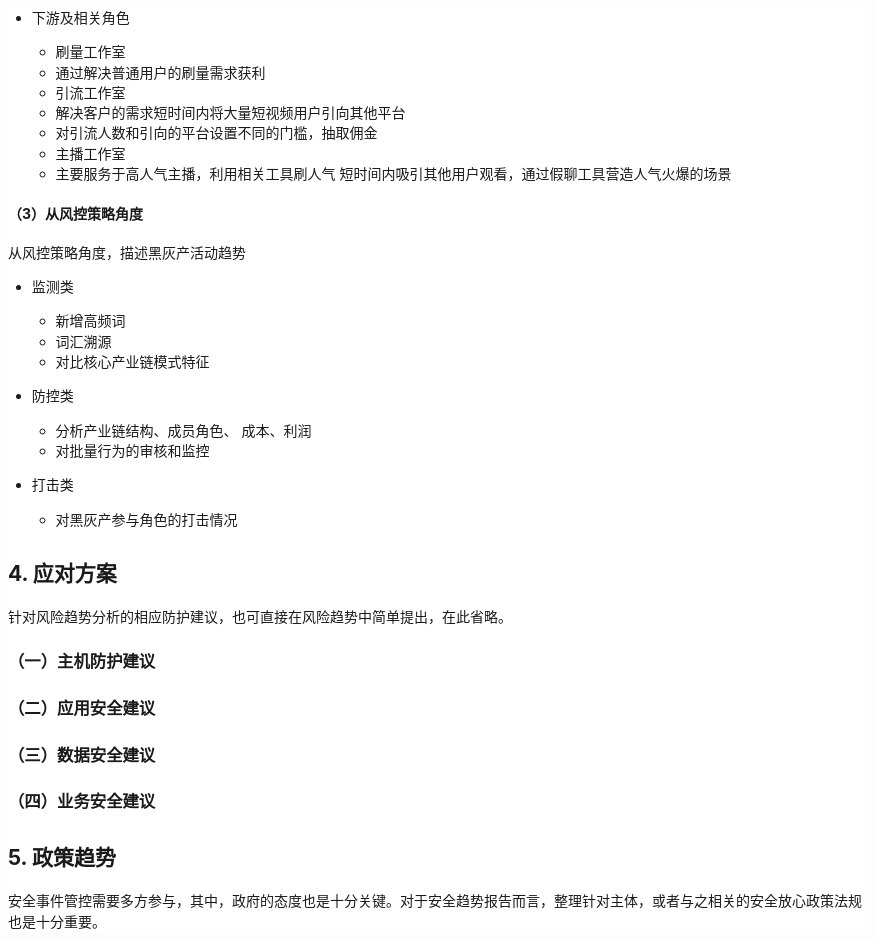 -   下游及相关角色

    -   刷量工作室
    -   通过解决普通用户的刷量需求获利
    -   引流工作室
    -   解决客户的需求短时间内将大量短视频用户引向其他平台
    -   对引流人数和引向的平台设置不同的门槛，抽取佣金
    -   主播工作室
    -   主要服务于高人气主播，利用相关工具刷人气 短时间内吸引其他用户观看，通过假聊工具营造人气火爆的场景

#### （3）从风控策略角度

从风控策略角度，描述黑灰产活动趋势

-   监测类
    -   新增高频词
    -   词汇溯源
    -   对比核心产业链模式特征
-   防控类
  
    -   分析产业链结构、成员角色、 成本、利润
    -   对批量行为的审核和监控
-   打击类
    - 对黑灰产参与角色的打击情况



## 4. 应对方案

针对风险趋势分析的相应防护建议，也可直接在风险趋势中简单提出，在此省略。

### （一）主机防护建议

### （二）应用安全建议

### （三）数据安全建议

### （四）业务安全建议



## 5. 政策趋势

安全事件管控需要多方参与，其中，政府的态度也是十分关键。对于安全趋势报告而言，整理针对主体，或者与之相关的安全放心政策法规也是十分重要。